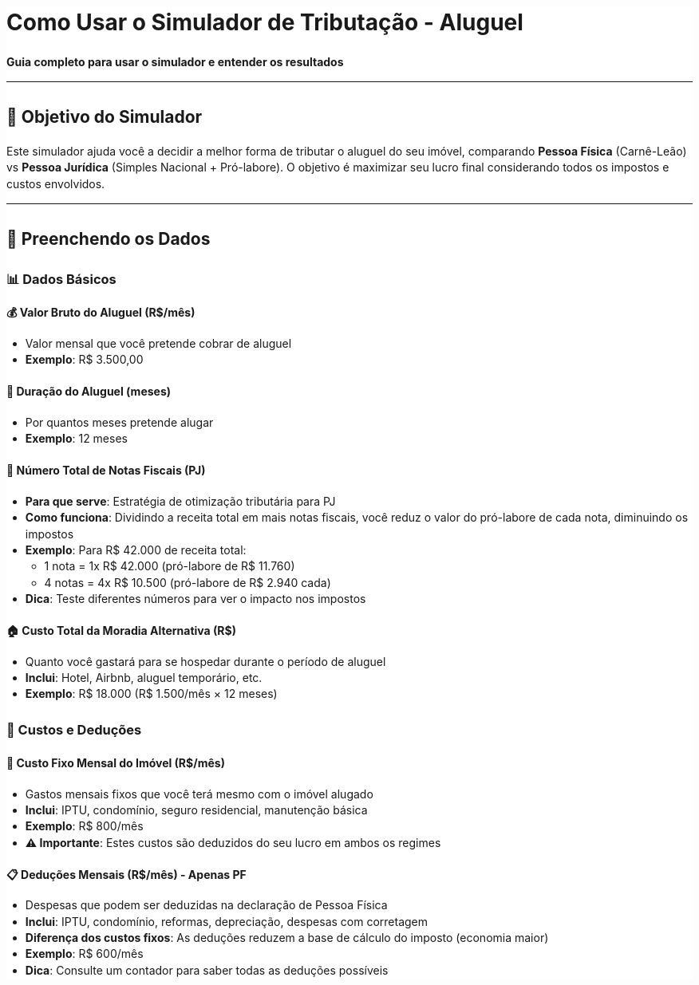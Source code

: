 # Como Usar o Simulador de Tributação - Aluguel

**Guia completo para usar o simulador e entender os resultados**

---

## 🎯 Objetivo do Simulador

Este simulador ajuda você a decidir a melhor forma de tributar o aluguel do seu imóvel, comparando **Pessoa Física** (Carnê-Leão) vs **Pessoa Jurídica** (Simples Nacional + Pró-labore). O objetivo é maximizar seu lucro final considerando todos os impostos e custos envolvidos.

---

## 📝 Preenchendo os Dados

### 📊 Dados Básicos

#### **💰 Valor Bruto do Aluguel (R$/mês)**
- Valor mensal que você pretende cobrar de aluguel
- **Exemplo**: R$ 3.500,00

#### **📅 Duração do Aluguel (meses)**
- Por quantos meses pretende alugar
- **Exemplo**: 12 meses

#### **📄 Número Total de Notas Fiscais (PJ)**
- **Para que serve**: Estratégia de otimização tributária para PJ
- **Como funciona**: Dividindo a receita total em mais notas fiscais, você reduz o valor do pró-labore de cada nota, diminuindo os impostos
- **Exemplo**: Para R$ 42.000 de receita total:
  - 1 nota = 1x R$ 42.000 (pró-labore de R$ 11.760)
  - 4 notas = 4x R$ 10.500 (pró-labore de R$ 2.940 cada)
- **Dica**: Teste diferentes números para ver o impacto nos impostos

#### **🏠 Custo Total da Moradia Alternativa (R$)**
- Quanto você gastará para se hospedar durante o período de aluguel
- **Inclui**: Hotel, Airbnb, aluguel temporário, etc.
- **Exemplo**: R$ 18.000 (R$ 1.500/mês × 12 meses)

### 💸 Custos e Deduções

#### **🔧 Custo Fixo Mensal do Imóvel (R$/mês)**
- Gastos mensais fixos que você terá mesmo com o imóvel alugado
- **Inclui**: IPTU, condomínio, seguro residencial, manutenção básica
- **Exemplo**: R$ 800/mês
- **⚠️ Importante**: Estes custos são deduzidos do seu lucro em ambos os regimes

#### **📋 Deduções Mensais (R$/mês) - Apenas PF**
- Despesas que podem ser deduzidas na declaração de Pessoa Física
- **Inclui**: IPTU, condomínio, reformas, depreciação, despesas com corretagem
- **Diferença dos custos fixos**: As deduções reduzem a base de cálculo do imposto (economia maior)
- **Exemplo**: R$ 600/mês
- **Dica**: Consulte um contador para saber todas as deduções possíveis
